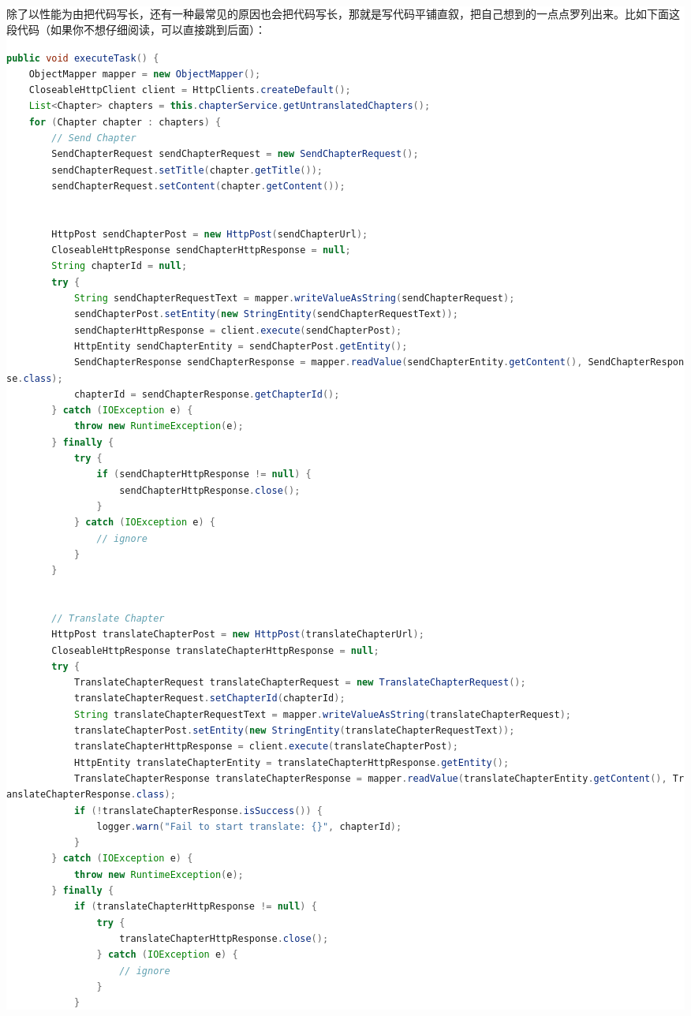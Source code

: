 除了以性能为由把代码写长，还有一种最常见的原因也会把代码写长，那就是写代码平铺直叙，把自己想到的一点点罗列出来。比如下面这段代码（如果你不想仔细阅读，可以直接跳到后面）：

```java
public void executeTask() {
    ObjectMapper mapper = new ObjectMapper();
    CloseableHttpClient client = HttpClients.createDefault();
    List<Chapter> chapters = this.chapterService.getUntranslatedChapters();
    for (Chapter chapter : chapters) {
        // Send Chapter
        SendChapterRequest sendChapterRequest = new SendChapterRequest();
        sendChapterRequest.setTitle(chapter.getTitle());
        sendChapterRequest.setContent(chapter.getContent());


        HttpPost sendChapterPost = new HttpPost(sendChapterUrl);
        CloseableHttpResponse sendChapterHttpResponse = null;
        String chapterId = null;
        try {
            String sendChapterRequestText = mapper.writeValueAsString(sendChapterRequest);
            sendChapterPost.setEntity(new StringEntity(sendChapterRequestText));
            sendChapterHttpResponse = client.execute(sendChapterPost);
            HttpEntity sendChapterEntity = sendChapterPost.getEntity();
            SendChapterResponse sendChapterResponse = mapper.readValue(sendChapterEntity.getContent(), SendChapterResponse.class);
            chapterId = sendChapterResponse.getChapterId();
        } catch (IOException e) {
            throw new RuntimeException(e);
        } finally {
            try {
                if (sendChapterHttpResponse != null) {
                    sendChapterHttpResponse.close();
                }
            } catch (IOException e) {
                // ignore
            }
        }


        // Translate Chapter
        HttpPost translateChapterPost = new HttpPost(translateChapterUrl);
        CloseableHttpResponse translateChapterHttpResponse = null;
        try {
            TranslateChapterRequest translateChapterRequest = new TranslateChapterRequest();
            translateChapterRequest.setChapterId(chapterId);
            String translateChapterRequestText = mapper.writeValueAsString(translateChapterRequest);
            translateChapterPost.setEntity(new StringEntity(translateChapterRequestText));
            translateChapterHttpResponse = client.execute(translateChapterPost);
            HttpEntity translateChapterEntity = translateChapterHttpResponse.getEntity();
            TranslateChapterResponse translateChapterResponse = mapper.readValue(translateChapterEntity.getContent(), TranslateChapterResponse.class);
            if (!translateChapterResponse.isSuccess()) {
                logger.warn("Fail to start translate: {}", chapterId);
            }
        } catch (IOException e) {
            throw new RuntimeException(e);
        } finally {
            if (translateChapterHttpResponse != null) {
                try {
                    translateChapterHttpResponse.close();
                } catch (IOException e) {
                    // ignore
                }
            }
```